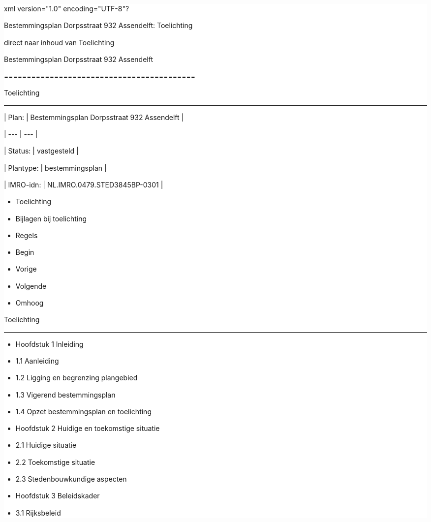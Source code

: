 xml version\="1\.0" encoding\="UTF\-8"?

Bestemmingsplan Dorpsstraat 932 Assendelft: Toelichting

direct naar inhoud van Toelichting

Bestemmingsplan Dorpsstraat 932 Assendelft

==========================================

Toelichting

-----------

| Plan: | Bestemmingsplan Dorpsstraat 932 Assendelft |

| --- | --- |

| Status: | vastgesteld |

| Plantype: | bestemmingsplan |

| IMRO\-idn: | NL.IMRO.0479\.STED3845BP\-0301 |

* Toelichting

* Bijlagen bij toelichting

* Regels

* Begin

* Vorige

* Volgende

* Omhoog

Toelichting

-----------

* Hoofdstuk 1 Inleiding

+ 1\.1 Aanleiding

+ 1\.2 Ligging en begrenzing plangebied

+ 1\.3 Vigerend bestemmingsplan

+ 1\.4 Opzet bestemmingsplan en toelichting

* Hoofdstuk 2 Huidige en toekomstige situatie

+ 2\.1 Huidige situatie

+ 2\.2 Toekomstige situatie

+ 2\.3 Stedenbouwkundige aspecten

* Hoofdstuk 3 Beleidskader

+ 3\.1 Rijksbeleid
